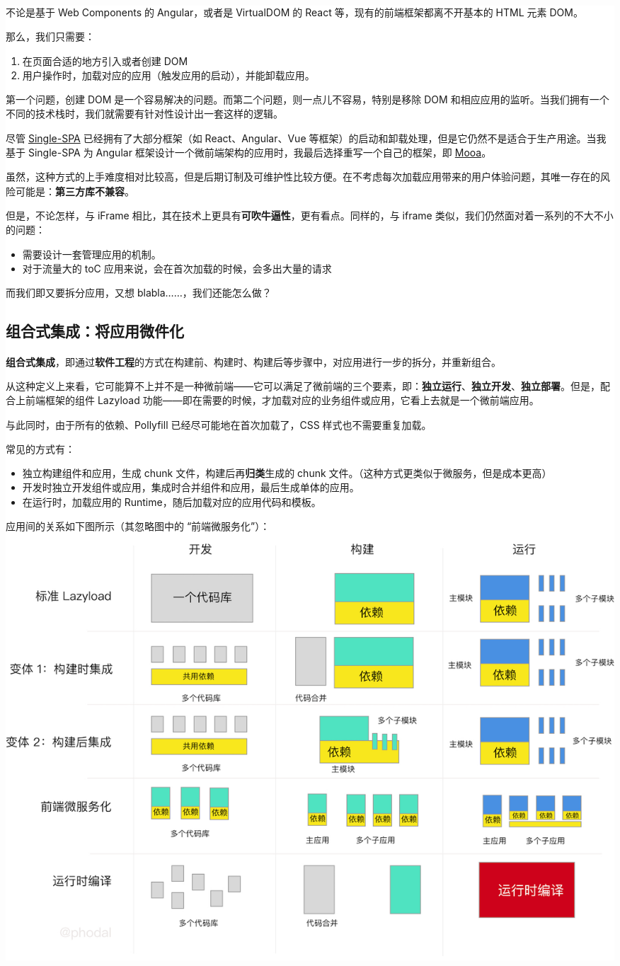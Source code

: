 不论是基于 Web Components 的 Angular，或者是 VirtualDOM 的 React 等，现有的前端框架都离不开基本的 HTML 元素 DOM。

那么，我们只需要：

1. 在页面合适的地方引入或者创建 DOM
2. 用户操作时，加载对应的应用（触发应用的启动），并能卸载应用。

第一个问题，创建 DOM 是一个容易解决的问题。而第二个问题，则一点儿不容易，特别是移除 DOM 和相应应用的监听。当我们拥有一个不同的技术栈时，我们就需要有针对性设计出一套这样的逻辑。

尽管 [Single-SPA](https://github.com/CanopyTax/single-spa) 已经拥有了大部分框架（如 React、Angular、Vue 等框架）的启动和卸载处理，但是它仍然不是适合于生产用途。当我基于 Single-SPA 为 Angular 框架设计一个微前端架构的应用时，我最后选择重写一个自己的框架，即 [Mooa](https://github.com/phodal/mooa)。

虽然，这种方式的上手难度相对比较高，但是后期订制及可维护性比较方便。在不考虑每次加载应用带来的用户体验问题，其唯一存在的风险可能是：**第三方库不兼容**。

但是，不论怎样，与 iFrame 相比，其在技术上更具有**可吹牛逼性**，更有看点。同样的，与 iframe 类似，我们仍然面对着一系列的不大不小的问题：

- 需要设计一套管理应用的机制。
- 对于流量大的 toC 应用来说，会在首次加载的时候，会多出大量的请求

而我们即又要拆分应用，又想 blabla……，我们还能怎么做？

## 组合式集成：将应用微件化

**组合式集成**，即通过**软件工程**的方式在构建前、构建时、构建后等步骤中，对应用进行一步的拆分，并重新组合。

从这种定义上来看，它可能算不上并不是一种微前端——它可以满足了微前端的三个要素，即：**独立运行**、**独立开发**、**独立部署**。但是，配合上前端框架的组件 Lazyload 功能——即在需要的时候，才加载对应的业务组件或应用，它看上去就是一个微前端应用。

与此同时，由于所有的依赖、Pollyfill 已经尽可能地在首次加载了，CSS 样式也不需要重复加载。

常见的方式有：

- 独立构建组件和应用，生成 chunk 文件，构建后再**归类**生成的 chunk 文件。（这种方式更类似于微服务，但是成本更高）
- 开发时独立开发组件或应用，集成时合并组件和应用，最后生成单体的应用。
- 在运行时，加载应用的 Runtime，随后加载对应的应用代码和模板。

应用间的关系如下图所示（其忽略图中的 “前端微服务化”）：

![组合式集成对比](./angular-split-code-compare.jpg)
